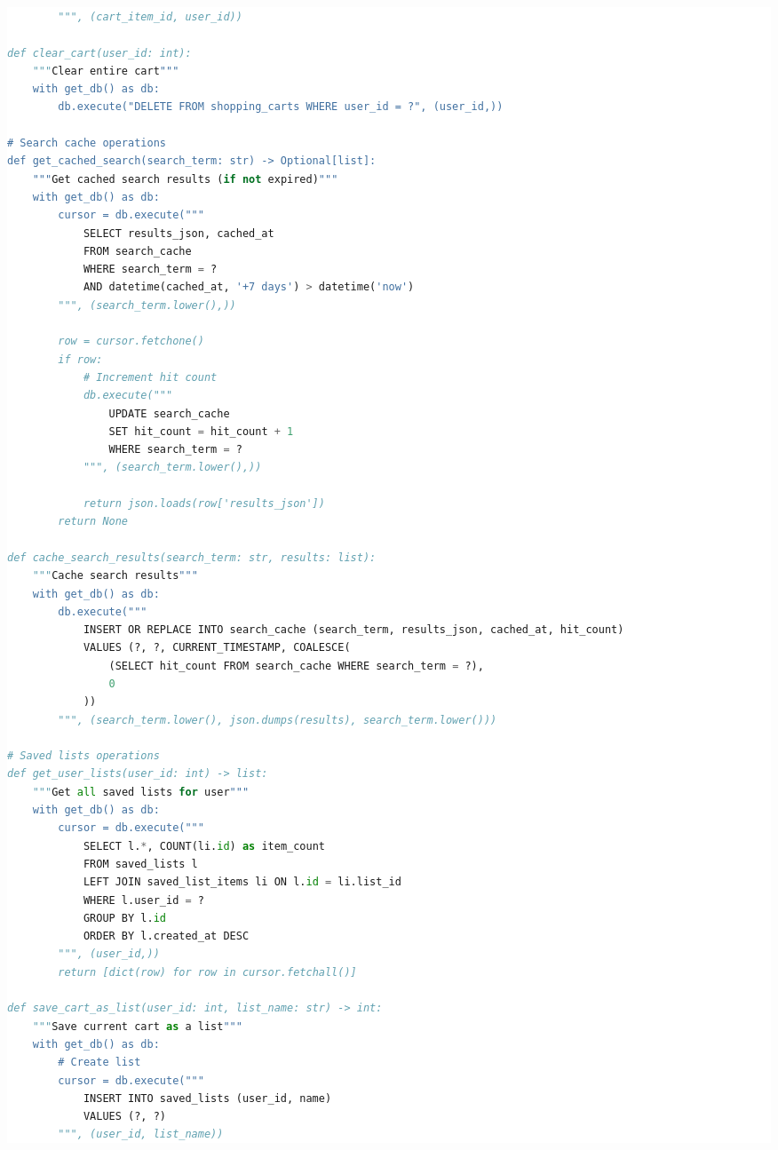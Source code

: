 ```python
        """, (cart_item_id, user_id))

def clear_cart(user_id: int):
    """Clear entire cart"""
    with get_db() as db:
        db.execute("DELETE FROM shopping_carts WHERE user_id = ?", (user_id,))

# Search cache operations
def get_cached_search(search_term: str) -> Optional[list]:
    """Get cached search results (if not expired)"""
    with get_db() as db:
        cursor = db.execute("""
            SELECT results_json, cached_at
            FROM search_cache
            WHERE search_term = ?
            AND datetime(cached_at, '+7 days') > datetime('now')
        """, (search_term.lower(),))

        row = cursor.fetchone()
        if row:
            # Increment hit count
            db.execute("""
                UPDATE search_cache
                SET hit_count = hit_count + 1
                WHERE search_term = ?
            """, (search_term.lower(),))

            return json.loads(row['results_json'])
        return None

def cache_search_results(search_term: str, results: list):
    """Cache search results"""
    with get_db() as db:
        db.execute("""
            INSERT OR REPLACE INTO search_cache (search_term, results_json, cached_at, hit_count)
            VALUES (?, ?, CURRENT_TIMESTAMP, COALESCE(
                (SELECT hit_count FROM search_cache WHERE search_term = ?),
                0
            ))
        """, (search_term.lower(), json.dumps(results), search_term.lower()))

# Saved lists operations
def get_user_lists(user_id: int) -> list:
    """Get all saved lists for user"""
    with get_db() as db:
        cursor = db.execute("""
            SELECT l.*, COUNT(li.id) as item_count
            FROM saved_lists l
            LEFT JOIN saved_list_items li ON l.id = li.list_id
            WHERE l.user_id = ?
            GROUP BY l.id
            ORDER BY l.created_at DESC
        """, (user_id,))
        return [dict(row) for row in cursor.fetchall()]

def save_cart_as_list(user_id: int, list_name: str) -> int:
    """Save current cart as a list"""
    with get_db() as db:
        # Create list
        cursor = db.execute("""
            INSERT INTO saved_lists (user_id, name)
            VALUES (?, ?)
        """, (user_id, list_name))
```